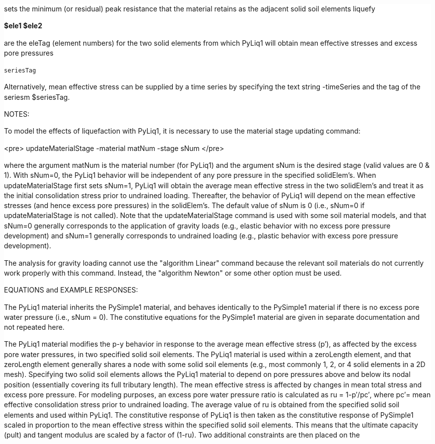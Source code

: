 <td><p>sets the minimum (or residual) peak resistance that the material
retains as the adjacent solid soil elements liquefy</p></td>
</tr>
<tr class="even">
<td><p><strong>$ele1 $ele2</strong></p></td>
<td><p>are the eleTag (element numbers) for the two solid elements from
which PyLiq1 will obtain mean effective stresses and excess pore
pressures</p></td>
</tr>
<tr class="odd">
<td><code class="parameter-table-variable">seriesTag</code></td>
<td><p>Alternatively, mean effective stress can be supplied by a time
series by specifying the text string -timeSeries and the tag of the
seriesm $seriesTag.</p></td>
</tr>
</tbody>
</table>
<p>NOTES:</p>
<p>To model the effects of liquefaction with PyLiq1, it is necessary to
use the material stage updating command:</p>
<p>&lt;pre&gt; updateMaterialStage -material matNum -stage sNum
&lt;/pre&gt;</p>
<p>where the argument matNum is the material number (for PyLiq1) and the
argument sNum is the desired stage (valid values are 0 &amp; 1). With
sNum=0, the PyLiq1 behavior will be independent of any pore pressure in
the specified solidElem’s. When updateMaterialStage first sets sNum=1,
PyLiq1 will obtain the average mean effective stress in the two
solidElem’s and treat it as the initial consolidation stress prior to
undrained loading. Thereafter, the behavior of PyLiq1 will depend on the
mean effective stresses (and hence excess pore pressures) in the
solidElem’s. The default value of sNum is 0 (i.e., sNum=0 if
updateMaterialStage is not called). Note that the updateMaterialStage
command is used with some soil material models, and that sNum=0
generally corresponds to the application of gravity loads (e.g., elastic
behavior with no excess pore pressure development) and sNum=1 generally
corresponds to undrained loading (e.g., plastic behavior with excess
pore pressure development).</p>
<p>The analysis for gravity loading cannot use the "algorithm Linear"
command because the relevant soil materials do not currently work
properly with this command. Instead, the "algorithm Newton" or some
other option must be used.</p>
<p>EQUATIONS and EXAMPLE RESPONSES:</p>
<p>The PyLiq1 material inherits the PySimple1 material, and behaves
identically to the PySimple1 material if there is no excess pore water
pressure (i.e., sNum = 0). The constitutive equations for the PySimple1
material are given in separate documentation and not repeated here.</p>
<p>The PyLiq1 material modifies the p-y behavior in response to the
average mean effective stress (p′), as affected by the excess pore water
pressures, in two specified solid soil elements. The PyLiq1 material is
used within a zeroLength element, and that zeroLength element generally
shares a node with some solid soil elements (e.g., most commonly 1, 2,
or 4 solid elements in a 2D mesh). Specifying two solid soil elements
allows the PyLiq1 material to depend on pore pressures above and below
its nodal position (essentially covering its full tributary length). The
mean effective stress is affected by changes in mean total stress and
excess pore pressure. For modeling purposes, an excess pore water
pressure ratio is calculated as ru = 1-p′/pc′, where pc′= mean effective
consolidation stress prior to undrained loading. The average value of ru
is obtained from the specified solid soil elements and used within
PyLiq1. The constitutive response of PyLiq1 is then taken as the
constitutive response of PySimple1 scaled in proportion to the mean
effective stress within the specified solid soil elements. This means
that the ultimate capacity (pult) and tangent modulus are scaled by a
factor of (1-ru). Two additional constraints are then placed on the